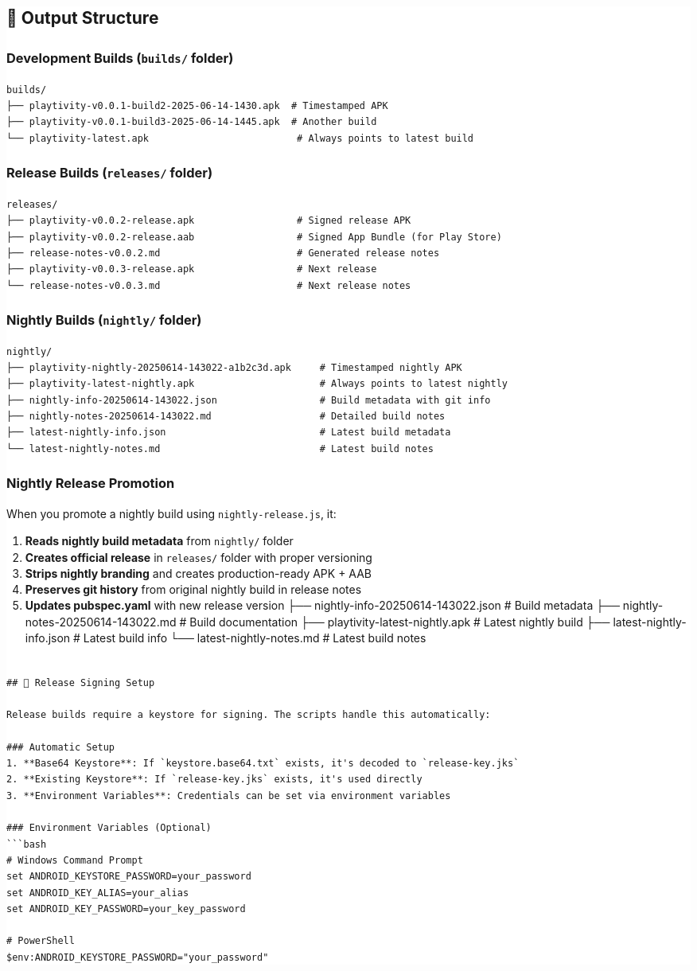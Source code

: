 ## 📁 Output Structure

### Development Builds (`builds/` folder)
```
builds/
├── playtivity-v0.0.1-build2-2025-06-14-1430.apk  # Timestamped APK
├── playtivity-v0.0.1-build3-2025-06-14-1445.apk  # Another build
└── playtivity-latest.apk                          # Always points to latest build
```

### Release Builds (`releases/` folder)
```
releases/
├── playtivity-v0.0.2-release.apk                  # Signed release APK
├── playtivity-v0.0.2-release.aab                  # Signed App Bundle (for Play Store)
├── release-notes-v0.0.2.md                        # Generated release notes
├── playtivity-v0.0.3-release.apk                  # Next release
└── release-notes-v0.0.3.md                        # Next release notes
```

### Nightly Builds (`nightly/` folder)
```
nightly/
├── playtivity-nightly-20250614-143022-a1b2c3d.apk     # Timestamped nightly APK
├── playtivity-latest-nightly.apk                      # Always points to latest nightly
├── nightly-info-20250614-143022.json                  # Build metadata with git info
├── nightly-notes-20250614-143022.md                   # Detailed build notes
├── latest-nightly-info.json                           # Latest build metadata
└── latest-nightly-notes.md                            # Latest build notes
```

### Nightly Release Promotion
When you promote a nightly build using `nightly-release.js`, it:
1. **Reads nightly build metadata** from `nightly/` folder
2. **Creates official release** in `releases/` folder with proper versioning
3. **Strips nightly branding** and creates production-ready APK + AAB
4. **Preserves git history** from original nightly build in release notes
5. **Updates pubspec.yaml** with new release version
├── nightly-info-20250614-143022.json                  # Build metadata
├── nightly-notes-20250614-143022.md                   # Build documentation
├── playtivity-latest-nightly.apk                      # Latest nightly build
├── latest-nightly-info.json                           # Latest build info
└── latest-nightly-notes.md                            # Latest build notes
```

## 🔐 Release Signing Setup

Release builds require a keystore for signing. The scripts handle this automatically:

### Automatic Setup
1. **Base64 Keystore**: If `keystore.base64.txt` exists, it's decoded to `release-key.jks`
2. **Existing Keystore**: If `release-key.jks` exists, it's used directly
3. **Environment Variables**: Credentials can be set via environment variables

### Environment Variables (Optional)
```bash
# Windows Command Prompt
set ANDROID_KEYSTORE_PASSWORD=your_password
set ANDROID_KEY_ALIAS=your_alias
set ANDROID_KEY_PASSWORD=your_key_password

# PowerShell
$env:ANDROID_KEYSTORE_PASSWORD="your_password"
```
